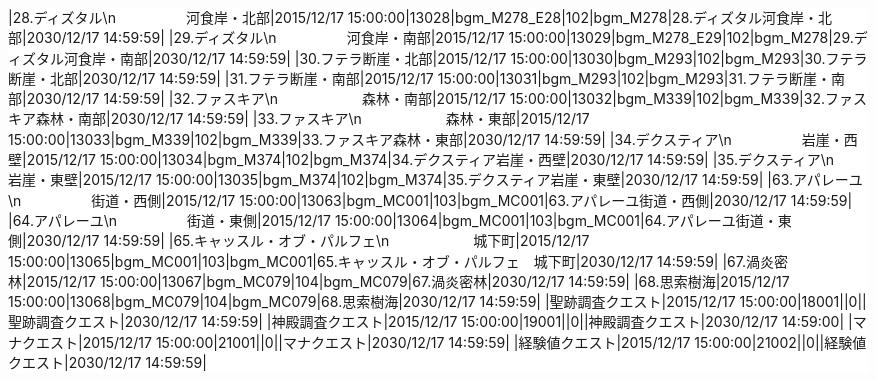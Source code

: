 |28.ディズタル\n　　　　　河食岸・北部|2015/12/17 15:00:00|13028|bgm_M278_E28|102|bgm_M278|28.ディズタル河食岸・北部|2030/12/17 14:59:59|
|29.ディズタル\n　　　　　河食岸・南部|2015/12/17 15:00:00|13029|bgm_M278_E29|102|bgm_M278|29.ディズタル河食岸・南部|2030/12/17 14:59:59|
|30.フテラ断崖・北部|2015/12/17 15:00:00|13030|bgm_M293|102|bgm_M293|30.フテラ断崖・北部|2030/12/17 14:59:59|
|31.フテラ断崖・南部|2015/12/17 15:00:00|13031|bgm_M293|102|bgm_M293|31.フテラ断崖・南部|2030/12/17 14:59:59|
|32.ファスキア\n　　　　　　森林・南部|2015/12/17 15:00:00|13032|bgm_M339|102|bgm_M339|32.ファスキア森林・南部|2030/12/17 14:59:59|
|33.ファスキア\n　　　　　　森林・東部|2015/12/17 15:00:00|13033|bgm_M339|102|bgm_M339|33.ファスキア森林・東部|2030/12/17 14:59:59|
|34.デクスティア\n　　　　　岩崖・西壁|2015/12/17 15:00:00|13034|bgm_M374|102|bgm_M374|34.デクスティア岩崖・西壁|2030/12/17 14:59:59|
|35.デクスティア\n　　　　　岩崖・東壁|2015/12/17 15:00:00|13035|bgm_M374|102|bgm_M374|35.デクスティア岩崖・東壁|2030/12/17 14:59:59|
|63.アパレーユ\n　　　　　街道・西側|2015/12/17 15:00:00|13063|bgm_MC001|103|bgm_MC001|63.アパレーユ街道・西側|2030/12/17 14:59:59|
|64.アパレーユ\n　　　　　街道・東側|2015/12/17 15:00:00|13064|bgm_MC001|103|bgm_MC001|64.アパレーユ街道・東側|2030/12/17 14:59:59|
|65.キャッスル・オブ・パルフェ\n　　　　　　城下町|2015/12/17 15:00:00|13065|bgm_MC001|103|bgm_MC001|65.キャッスル・オブ・パルフェ　城下町|2030/12/17 14:59:59|
|67.渦炎密林|2015/12/17 15:00:00|13067|bgm_MC079|104|bgm_MC079|67.渦炎密林|2030/12/17 14:59:59|
|68.思索樹海|2015/12/17 15:00:00|13068|bgm_MC079|104|bgm_MC079|68.思索樹海|2030/12/17 14:59:59|
|聖跡調査クエスト|2015/12/17 15:00:00|18001||0||聖跡調査クエスト|2030/12/17 14:59:59|
|神殿調査クエスト|2015/12/17 15:00:00|19001||0||神殿調査クエスト|2030/12/17 14:59:00|
|マナクエスト|2015/12/17 15:00:00|21001||0||マナクエスト|2030/12/17 14:59:59|
|経験値クエスト|2015/12/17 15:00:00|21002||0||経験値クエスト|2030/12/17 14:59:59|